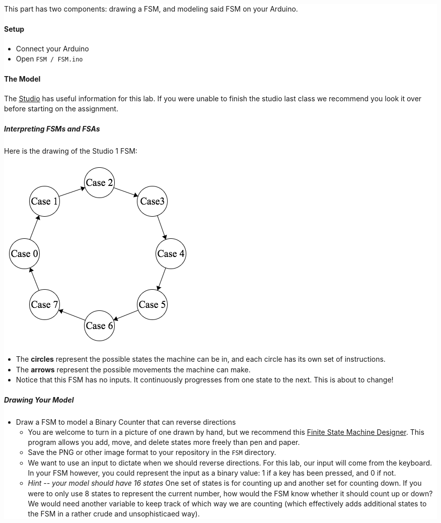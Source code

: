 This part has two components: drawing a FSM, and modeling said FSM on your Arduino. 

#### Setup
		
- Connect your Arduino
- Open `FSM / FSM.ino`  

#### The Model 

The [Studio](../studio) has useful information for this lab. If you were unable to finish the studio last class we recommend you look it over before starting on the assignment.

##### Interpreting FSMs and FSAs

Here is the drawing of the Studio 1 FSM:

![Simple Binary Counter](studio1-FSM.png)

- The **circles** represent the possible states the machine can be in, and each circle has its own set of instructions. 
- The **arrows** represent the possible movements the machine can make.
- Notice that this FSM has no inputs. It continuously progresses from one state to the next. This is about to change!

##### Drawing Your Model

- Draw a FSM to model a Binary Counter that can reverse directions
	- You are welcome to turn in a picture of one drawn by hand, but we recommend this [Finite State Machine Designer](https://wilsonem.github.io/fsm/). This program allows you add, move, and delete states more freely than pen and paper.
	- Save the PNG or other image format to your repository in the `FSM` directory.
	- We want to use an input to dictate when we should reverse directions. For this lab, our input will come from the keyboard. In your FSM however, you could represent the input as a binary value: 1 if a key has been pressed, and 0 if not.
	- *Hint -- your model should have 16 states* One set of states is for counting up and another set for counting down. If you were to only use 8 states to represent the current number, how would the FSM know whether it should count up or down? We would need another variable to keep track of which way we are counting (which effectively adds additional states to the FSM in a rather crude and unsophisticaed way). 
